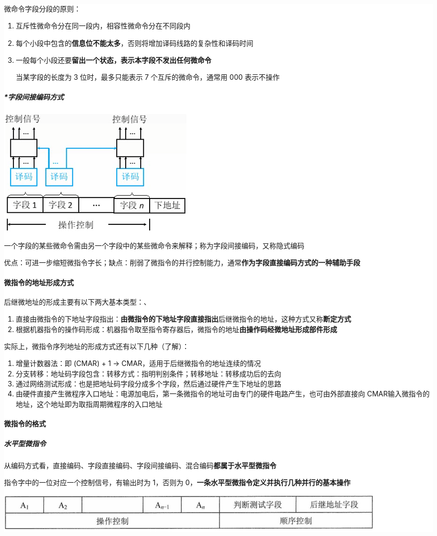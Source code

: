 微命令字段分段的原则：

1. 互斥性微命令分在同一段内，相容性微命令分在不同段内

2. 每个小段中包含的**信息位不能太多**，否则将增加译码线路的复杂性和译码时间

3. 一般每个小段还要**留出一个状态，表示本字段不发出任何微命令**

   当某字段的长度为 3 位时，最多只能表示 7 个互斥的微命令，通常用 000 表示不操作

##### *字段间接编码方式

![image-20211023150405058](/408noteImg/images/image-20211023150405058.png)

一个字段的某些微命令需由另一个字段中的某些微命令来解释；称为字段间接编码，又称隐式编码

优点：可进一步缩短微指令字长；缺点：削弱了微指令的并行控制能力，通常**作为字段直接编码方式的一种辅助手段**

#### 微指令的地址形成方式

后继微地址的形成主要有以下两大基本类型：、

1. 直接由微指令的下地址字段指出：**由微指令的下地址字段直接指出**后继微指令的地址，这种方式又称**断定方式**
2. 根据机器指令的操作码形成：机器指令取至指令寄存器后，微指令的地址**由操作码经微地址形成部件形成**

实际上，微指令序列地址的形成方式还有以下几种（了解）：

1. 增量计数器法：即 (CMAR) + 1 → CMAR，适用于后继微指令的地址连续的情况
2. 分支转移：地址码字段包含：转移方式：指明判别条件；转移地址：转移成功后的去向
3. 通过网络测试形成：也是把地址码字段分成多个字段，然后通过硬件产生下地址的思路
4. 由硬件直接产生微程序入口地址：电源加电后，第一条微指令的地址可由专门的硬件电路产生，也可由外部直接向 CMAR输入微指令的地址，这个地址即为取指周期微程序的入口地址

#### 微指令的格式

##### 水平型微指令

从编码方式看，直接编码、字段直接编码、字段间接编码、混合编码**都属于水平型微指令**

指令字中的一位对应一个控制信号，有输出时为 1，否则为 0，**一条水平型微指令定义并执行几种并行的基本操作**

![image-20211023152819325](/408noteImg/images/image-20211023152819325.png)
